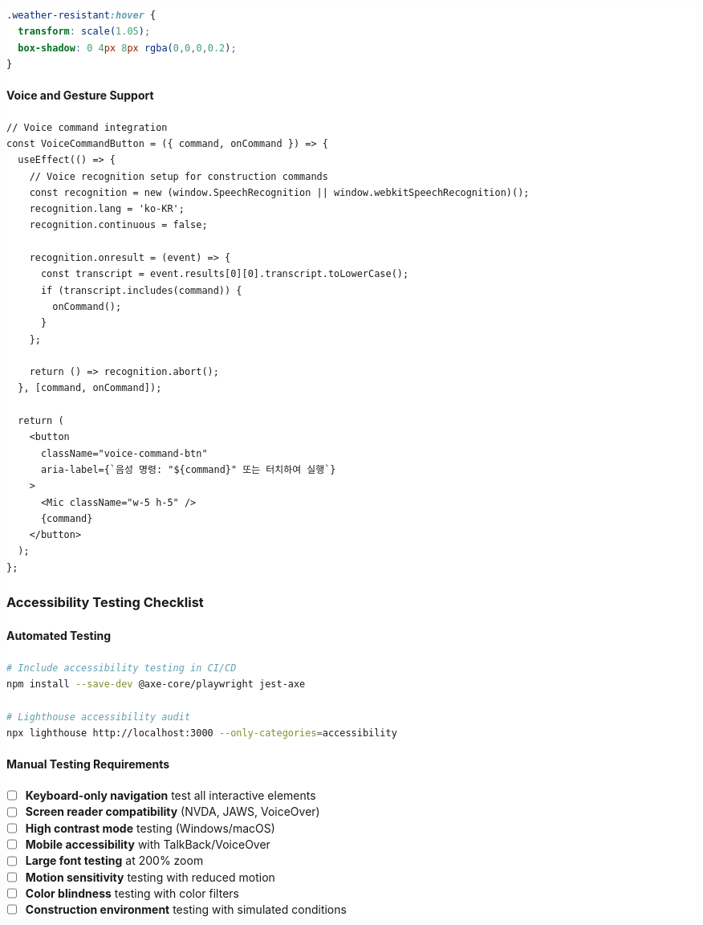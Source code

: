 ```css
.weather-resistant:hover {
  transform: scale(1.05);
  box-shadow: 0 4px 8px rgba(0,0,0,0.2);
}
```

#### Voice and Gesture Support
```tsx
// Voice command integration
const VoiceCommandButton = ({ command, onCommand }) => {
  useEffect(() => {
    // Voice recognition setup for construction commands
    const recognition = new (window.SpeechRecognition || window.webkitSpeechRecognition)();
    recognition.lang = 'ko-KR';
    recognition.continuous = false;
    
    recognition.onresult = (event) => {
      const transcript = event.results[0][0].transcript.toLowerCase();
      if (transcript.includes(command)) {
        onCommand();
      }
    };
    
    return () => recognition.abort();
  }, [command, onCommand]);
  
  return (
    <button
      className="voice-command-btn"
      aria-label={`음성 명령: "${command}" 또는 터치하여 실행`}
    >
      <Mic className="w-5 h-5" />
      {command}
    </button>
  );
};
```

### Accessibility Testing Checklist

#### Automated Testing
```bash
# Include accessibility testing in CI/CD
npm install --save-dev @axe-core/playwright jest-axe

# Lighthouse accessibility audit
npx lighthouse http://localhost:3000 --only-categories=accessibility
```

#### Manual Testing Requirements
- [ ] **Keyboard-only navigation** test all interactive elements
- [ ] **Screen reader compatibility** (NVDA, JAWS, VoiceOver)
- [ ] **High contrast mode** testing (Windows/macOS)
- [ ] **Mobile accessibility** with TalkBack/VoiceOver
- [ ] **Large font testing** at 200% zoom
- [ ] **Motion sensitivity** testing with reduced motion
- [ ] **Color blindness** testing with color filters
- [ ] **Construction environment** testing with simulated conditions
